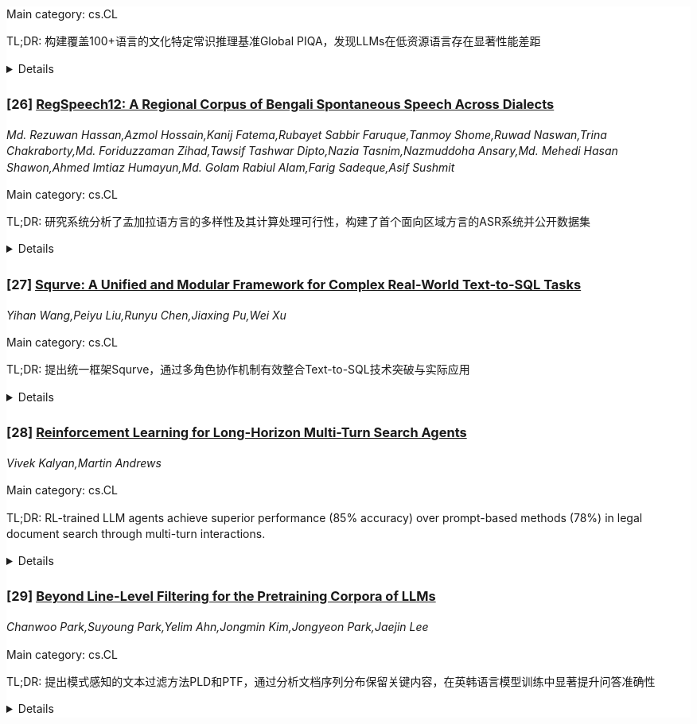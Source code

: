 Main category: cs.CL

TL;DR: 构建覆盖100+语言的文化特定常识推理基准Global PIQA，发现LLMs在低资源语言存在显著性能差距


<details><summary>Details</summary></details>


### [26] [RegSpeech12: A Regional Corpus of Bengali Spontaneous Speech Across Dialects](https://arxiv.org/abs/2510.24096)
*Md. Rezuwan Hassan,Azmol Hossain,Kanij Fatema,Rubayet Sabbir Faruque,Tanmoy Shome,Ruwad Naswan,Trina Chakraborty,Md. Foriduzzaman Zihad,Tawsif Tashwar Dipto,Nazia Tasnim,Nazmuddoha Ansary,Md. Mehedi Hasan Shawon,Ahmed Imtiaz Humayun,Md. Golam Rabiul Alam,Farig Sadeque,Asif Sushmit*

Main category: cs.CL

TL;DR: 研究系统分析了孟加拉语方言的多样性及其计算处理可行性，构建了首个面向区域方言的ASR系统并公开数据集


<details><summary>Details</summary></details>


### [27] [Squrve: A Unified and Modular Framework for Complex Real-World Text-to-SQL Tasks](https://arxiv.org/abs/2510.24102)
*Yihan Wang,Peiyu Liu,Runyu Chen,Jiaxing Pu,Wei Xu*

Main category: cs.CL

TL;DR: 提出统一框架Squrve，通过多角色协作机制有效整合Text-to-SQL技术突破与实际应用


<details><summary>Details</summary></details>


### [28] [Reinforcement Learning for Long-Horizon Multi-Turn Search Agents](https://arxiv.org/abs/2510.24126)
*Vivek Kalyan,Martin Andrews*

Main category: cs.CL

TL;DR: RL-trained LLM agents achieve superior performance (85% accuracy) over prompt-based methods (78%) in legal document search through multi-turn interactions.


<details><summary>Details</summary></details>


### [29] [Beyond Line-Level Filtering for the Pretraining Corpora of LLMs](https://arxiv.org/abs/2510.24139)
*Chanwoo Park,Suyoung Park,Yelim Ahn,Jongmin Kim,Jongyeon Park,Jaejin Lee*

Main category: cs.CL

TL;DR: 提出模式感知的文本过滤方法PLD和PTF，通过分析文档序列分布保留关键内容，在英韩语言模型训练中显著提升问答准确性


<details><summary>Details</summary></details>

